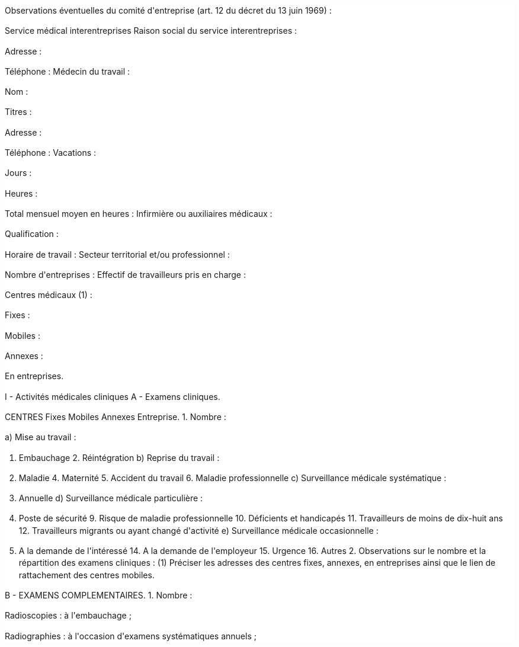 Observations éventuelles du comité d'entreprise (art. 12 du décret du 13 juin 1969) :

Service médical interentreprises Raison social du service interentreprises :

Adresse :

Téléphone : Médecin du travail :

Nom :

Titres :

Adresse :

Téléphone : Vacations :

Jours :

Heures :

Total mensuel moyen en heures : Infirmière ou auxiliaires médicaux :

Qualification :

Horaire de travail : Secteur territorial et/ou professionnel :

Nombre d'entreprises : Effectif de travailleurs pris en charge :

Centres médicaux (1) :

Fixes :

Mobiles :

Annexes :

En entreprises.

I - Activités médicales cliniques               A - Examens cliniques.

CENTRES                           Fixes Mobiles Annexes Entreprise. 1. Nombre :

a) Mise au travail :

1. Embauchage    2. Réintégration        b) Reprise du travail :

3. Maladie    4. Maternité    5. Accident du travail    6. Maladie professionnelle        c) Surveillance médicale systématique :

7. Annuelle        d) Surveillance médicale particulière :

8. Poste de sécurité    9. Risque de maladie professionnelle    10. Déficients et handicapés    11. Travailleurs de moins de dix-huit ans    12. Travailleurs migrants ou ayant changé d'activité        e) Surveillance médicale occasionnelle :

13. A la demande de l'intéressé    14. A la demande de l'employeur    15. Urgence    16. Autres 2. Observations sur le nombre et la répartition des examens cliniques : (1) Préciser les adresses des centres fixes, annexes, en entreprises ainsi que le lien de rattachement des centres mobiles.

B - EXAMENS COMPLEMENTAIRES. 1. Nombre :

Radioscopies       : à l'embauchage ;

Radiographies      : à l'occasion d'examens systématiques                   annuels ;
